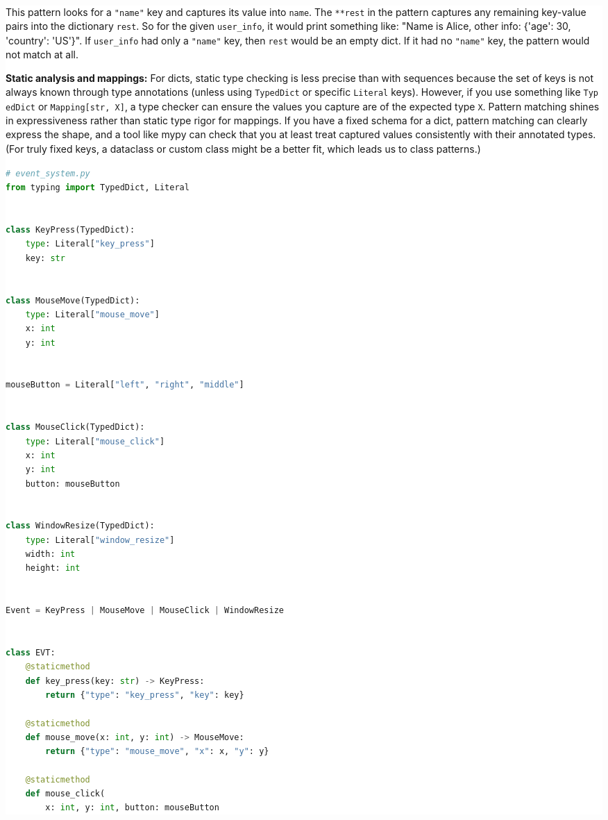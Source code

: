 This pattern looks for a `"name"` key and captures its value into `name`.
The `**rest` in the pattern captures any remaining key-value pairs into the dictionary `rest`.
So for the given `user_info`, it would print something like: "Name is Alice, other info: {'age': 30, 'country': 'US'}".
If `user_info` had only a `"name"` key, then `rest` would be an empty dict.
If it had no `"name"` key, the pattern would not match at all.

**Static analysis and mappings:** For dicts, static type checking is less precise than with sequences because the set of keys is not always known through type annotations (unless using `TypedDict` or specific `Literal` keys).
However, if you use something like `TypedDict` or `Mapping[str, X]`, a type checker can ensure the values you capture are of the expected type `X`.
Pattern matching shines in expressiveness rather than static type rigor for mappings.
If you have a fixed schema for a dict, pattern matching can clearly express the shape, and a tool like mypy can check that you at least treat captured values consistently with their annotated types.
(For truly fixed keys, a dataclass or custom class might be a better fit, which leads us to class patterns.)

```python
# event_system.py
from typing import TypedDict, Literal


class KeyPress(TypedDict):
    type: Literal["key_press"]
    key: str


class MouseMove(TypedDict):
    type: Literal["mouse_move"]
    x: int
    y: int


mouseButton = Literal["left", "right", "middle"]


class MouseClick(TypedDict):
    type: Literal["mouse_click"]
    x: int
    y: int
    button: mouseButton


class WindowResize(TypedDict):
    type: Literal["window_resize"]
    width: int
    height: int


Event = KeyPress | MouseMove | MouseClick | WindowResize


class EVT:
    @staticmethod
    def key_press(key: str) -> KeyPress:
        return {"type": "key_press", "key": key}

    @staticmethod
    def mouse_move(x: int, y: int) -> MouseMove:
        return {"type": "mouse_move", "x": x, "y": y}

    @staticmethod
    def mouse_click(
        x: int, y: int, button: mouseButton
```